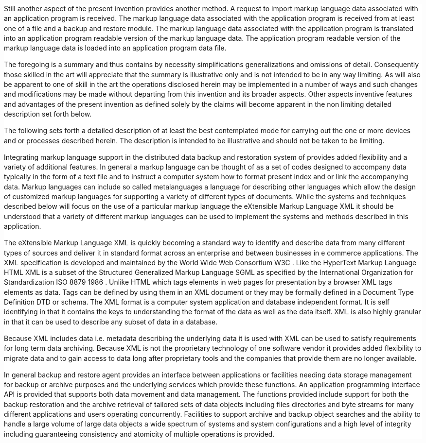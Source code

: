 Still another aspect of the present invention provides another method. A request to import markup language data associated with an application program is received. The markup language data associated with the application program is received from at least one of a file and a backup and restore module. The markup language data associated with the application program is translated into an application program readable version of the markup language data. The application program readable version of the markup language data is loaded into an application program data file.

The foregoing is a summary and thus contains by necessity simplifications generalizations and omissions of detail. Consequently those skilled in the art will appreciate that the summary is illustrative only and is not intended to be in any way limiting. As will also be apparent to one of skill in the art the operations disclosed herein may be implemented in a number of ways and such changes and modifications may be made without departing from this invention and its broader aspects. Other aspects inventive features and advantages of the present invention as defined solely by the claims will become apparent in the non limiting detailed description set forth below.

The following sets forth a detailed description of at least the best contemplated mode for carrying out the one or more devices and or processes described herein. The description is intended to be illustrative and should not be taken to be limiting.

Integrating markup language support in the distributed data backup and restoration system of provides added flexibility and a variety of additional features. In general a markup language can be thought of as a set of codes designed to accompany data typically in the form of a text file and to instruct a computer system how to format present index and or link the accompanying data. Markup languages can include so called metalanguages a language for describing other languages which allow the design of customized markup languages for supporting a variety of different types of documents. While the systems and techniques described below will focus on the use of a particular markup language the eXtensible Markup Language XML it should be understood that a variety of different markup languages can be used to implement the systems and methods described in this application.

The eXtensible Markup Language XML is quickly becoming a standard way to identify and describe data from many different types of sources and deliver it in standard format across an enterprise and between businesses in e commerce applications. The XML specification is developed and maintained by the World Wide Web Consortium W3C . Like the HyperText Markup Language HTML XML is a subset of the Structured Generalized Markup Language SGML as specified by the International Organization for Standardization ISO 8879 1986 . Unlike HTML which tags elements in web pages for presentation by a browser XML tags elements as data. Tags can be defined by using them in an XML document or they may be formally defined in a Document Type Definition DTD or schema. The XML format is a computer system application and database independent format. It is self identifying in that it contains the keys to understanding the format of the data as well as the data itself. XML is also highly granular in that it can be used to describe any subset of data in a database.

Because XML includes data i.e. metadata describing the underlying data it is used with XML can be used to satisfy requirements for long term data archiving. Because XML is not the proprietary technology of one software vendor it provides added flexibility to migrate data and to gain access to data long after proprietary tools and the companies that provide them are no longer available.

In general backup and restore agent provides an interface between applications or facilities needing data storage management for backup or archive purposes and the underlying services which provide these functions. An application programming interface API is provided that supports both data movement and data management. The functions provided include support for both the backup restoration and the archive retrieval of tailored sets of data objects including files directories and byte streams for many different applications and users operating concurrently. Facilities to support archive and backup object searches and the ability to handle a large volume of large data objects a wide spectrum of systems and system configurations and a high level of integrity including guaranteeing consistency and atomicity of multiple operations is provided.
